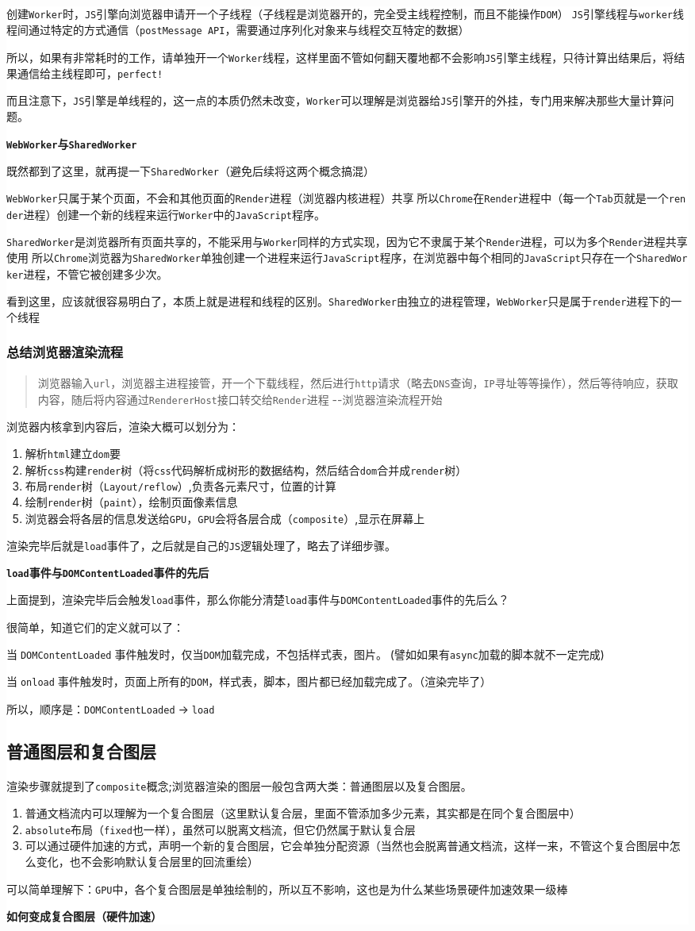 创建`Worker`时，`JS`引擎向浏览器申请开一个子线程（子线程是浏览器开的，完全受主线程控制，而且不能操作`DOM`）
`JS`引擎线程与`worker`线程间通过特定的方式通信（`postMessage API`，需要通过序列化对象来与线程交互特定的数据）

所以，如果有非常耗时的工作，请单独开一个`Worker`线程，这样里面不管如何翻天覆地都不会影响`JS`引擎主线程，只待计算出结果后，将结果通信给主线程即可，`perfect!`

而且注意下，`JS`引擎是单线程的，这一点的本质仍然未改变，`Worker`可以理解是浏览器给`JS`引擎开的外挂，专门用来解决那些大量计算问题。

**`WebWorker`与`SharedWorker`**

既然都到了这里，就再提一下`SharedWorker`（避免后续将这两个概念搞混）

`WebWorker`只属于某个页面，不会和其他页面的`Render`进程（浏览器内核进程）共享
所以`Chrome`在`Render`进程中（每一个`Tab`页就是一个`render`进程）创建一个新的线程来运行`Worker`中的`JavaScript`程序。

`SharedWorker`是浏览器所有页面共享的，不能采用与`Worker`同样的方式实现，因为它不隶属于某个`Render`进程，可以为多个`Render`进程共享使用
所以`Chrome`浏览器为`SharedWorker`单独创建一个进程来运行`JavaScript`程序，在浏览器中每个相同的`JavaScript`只存在一个`SharedWorker`进程，不管它被创建多少次。

看到这里，应该就很容易明白了，本质上就是进程和线程的区别。`SharedWorker`由独立的进程管理，`WebWorker`只是属于`render`进程下的一个线程

### 总结浏览器渲染流程

>
> 浏览器输入`url`，浏览器主进程接管，开一个下载线程，然后进行`http`请求（略去`DNS`查询，`IP`寻址等等操作），然后等待响应，获取内容，随后将内容通过`RendererHost`接口转交给`Render`进程
> --浏览器渲染流程开始

浏览器内核拿到内容后，渲染大概可以划分为：

  1. 解析`html`建立`dom`要
  2. 解析`css`构建`render`树（将`css`代码解析成树形的数据结构，然后结合`dom`合并成`render`树）
  3. 布局`render`树（`Layout/reflow`）,负责各元素尺寸，位置的计算
  4. 绘制`render`树（`paint`），绘制页面像素信息
  5. 浏览器会将各层的信息发送给`GPU`，`GPU`会将各层合成（`composite`）,显示在屏幕上

渲染完毕后就是`load`事件了，之后就是自己的`JS`逻辑处理了，略去了详细步骤。

**`load`事件与`DOMContentLoaded`事件的先后**

上面提到，渲染完毕后会触发`load`事件，那么你能分清楚`load`事件与`DOMContentLoaded`事件的先后么？

很简单，知道它们的定义就可以了：

当 `DOMContentLoaded` 事件触发时，仅当`DOM`加载完成，不包括样式表，图片。 (譬如如果有`async`加载的脚本就不一定完成)

当 `onload` 事件触发时，页面上所有的`DOM`，样式表，脚本，图片都已经加载完成了。（渲染完毕了）

所以，顺序是：`DOMContentLoaded` -> `load`

## 普通图层和复合图层

渲染步骤就提到了`composite`概念;浏览器渲染的图层一般包含两大类：普通图层以及复合图层。

  1. 普通文档流内可以理解为一个复合图层（这里默认复合层，里面不管添加多少元素，其实都是在同个复合图层中）
  2. `absolute`布局（`fixed`也一样），虽然可以脱离文档流，但它仍然属于默认复合层
  3. 可以通过硬件加速的方式，声明一个新的复合图层，它会单独分配资源（当然也会脱离普通文档流，这样一来，不管这个复合图层中怎么变化，也不会影响默认复合层里的回流重绘）

可以简单理解下：`GPU`中，各个复合图层是单独绘制的，所以互不影响，这也是为什么某些场景硬件加速效果一级棒

**如何变成复合图层（硬件加速）**
